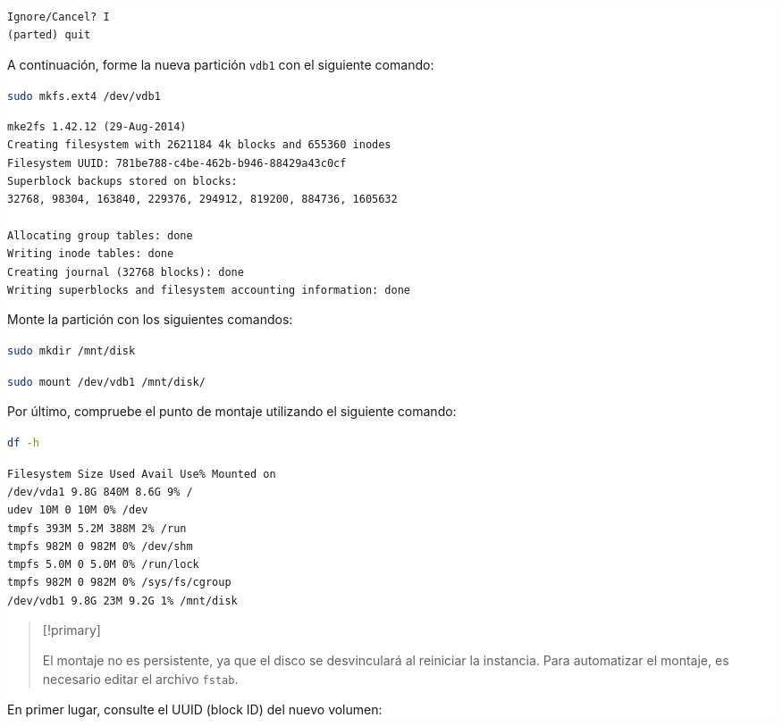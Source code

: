 ```console
Ignore/Cancel? I                                                          
(parted) quit
```

A continuación, forme la nueva partición `vdb1` con el siguiente comando:

```bash
sudo mkfs.ext4 /dev/vdb1
```

```console
mke2fs 1.42.12 (29-Aug-2014)
Creating filesystem with 2621184 4k blocks and 655360 inodes
Filesystem UUID: 781be788-c4be-462b-b946-88429a43c0cf
Superblock backups stored on blocks:
32768, 98304, 163840, 229376, 294912, 819200, 884736, 1605632

Allocating group tables: done
Writing inode tables: done
Creating journal (32768 blocks): done
Writing superblocks and filesystem accounting information: done
```

Monte la partición con los siguientes comandos:

```bash
sudo mkdir /mnt/disk
```

```bash
sudo mount /dev/vdb1 /mnt/disk/
```

Por último, compruebe el punto de montaje utilizando el siguiente comando:

```bash
df -h
```

```console
Filesystem Size Used Avail Use% Mounted on
/dev/vda1 9.8G 840M 8.6G 9% /
udev 10M 0 10M 0% /dev
tmpfs 393M 5.2M 388M 2% /run
tmpfs 982M 0 982M 0% /dev/shm
tmpfs 5.0M 0 5.0M 0% /run/lock
tmpfs 982M 0 982M 0% /sys/fs/cgroup
/dev/vdb1 9.8G 23M 9.2G 1% /mnt/disk
```

> [!primary]
>
> El montaje no es persistente, ya que el disco se desvinculará al reiniciar la instancia. Para automatizar el montaje, es necesario editar el archivo `fstab`.
>

En primer lugar, consulte el UUID (block ID) del nuevo volumen:
